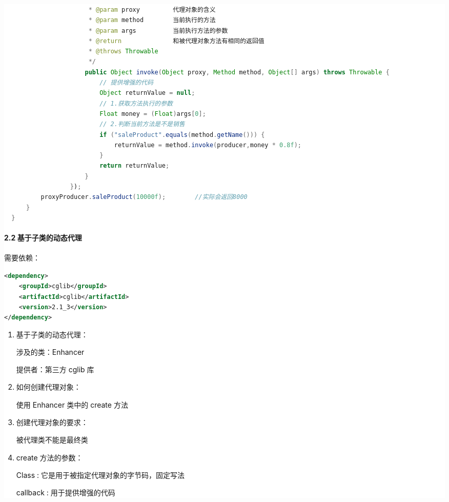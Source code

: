 ```java
                       * @param proxy         代理对象的含义
                       * @param method        当前执行的方法
                       * @param args          当前执行方法的参数
                       * @return              和被代理对象方法有相同的返回值
                       * @throws Throwable
                       */
                      public Object invoke(Object proxy, Method method, Object[] args) throws Throwable {
                          // 提供增强的代码
                          Object returnValue = null;
                          // 1.获取方法执行的参数
                          Float money = (Float)args[0];
                          // 2.判断当前方法是不是销售
                          if ("saleProduct".equals(method.getName())) {
                              returnValue = method.invoke(producer,money * 0.8f);
                          }
                          return returnValue;
                      }
                  });
          proxyProducer.saleProduct(10000f);		//实际会返回8000
      }
  }
```



#### 2.2 基于子类的动态代理

需要依赖：

```xml
<dependency>
    <groupId>cglib</groupId>
    <artifactId>cglib</artifactId>
    <version>2.1_3</version>
</dependency>
```

1. 基于子类的动态代理：

   涉及的类：Enhancer

   提供者：第三方 cglib 库

2. 如何创建代理对象：

   使用 Enhancer 类中的 create 方法

3. 创建代理对象的要求：

   被代理类不能是最终类

4. create 方法的参数：

   Class : 它是用于被指定代理对象的字节码，固定写法

   callback : 用于提供增强的代码

